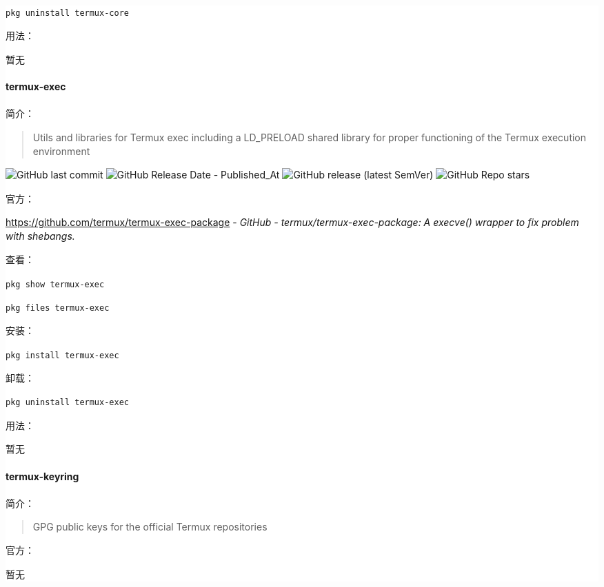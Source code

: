 ```bash
pkg uninstall termux-core
```

用法：

暂无

#### termux-exec

简介：

> Utils and libraries for Termux exec including a LD_PRELOAD shared library for proper functioning of the Termux execution environment

![GitHub last commit](https://img.shields.io/github/last-commit/termux/termux-exec-package?logo=github&color=blue)
![GitHub Release Date - Published_At](https://img.shields.io/github/release-date/termux/termux-exec-package?display_date=published_at&logo=github)
![GitHub release (latest SemVer)](https://img.shields.io/github/v/release/termux/termux-exec-package?logo=github)
![GitHub Repo stars](https://img.shields.io/github/stars/termux/termux-exec-package?style=social)

官方：

https://github.com/termux/termux-exec-package - *GitHub - termux/termux-exec-package: A execve() wrapper to fix problem with shebangs.*

查看：

```bash
pkg show termux-exec
```

```bash
pkg files termux-exec
```

安装：

```bash
pkg install termux-exec
```

卸载：

```bash
pkg uninstall termux-exec
```

用法：

暂无

#### termux-keyring

简介：

> GPG public keys for the official Termux repositories

官方：

暂无
